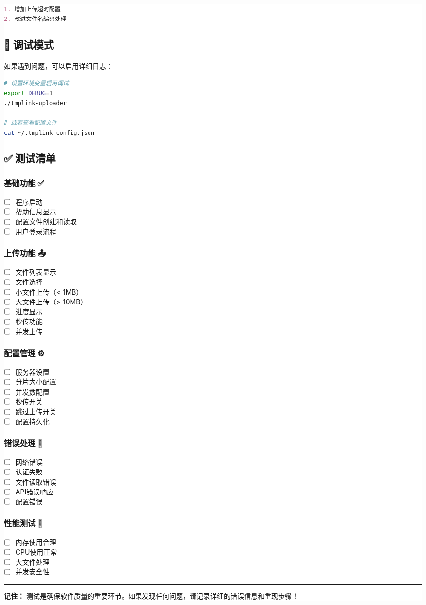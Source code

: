 ```markdown
1. 增加上传超时配置
2. 改进文件名编码处理
```

## 🔧 调试模式

如果遇到问题，可以启用详细日志：

```bash
# 设置环境变量启用调试
export DEBUG=1
./tmplink-uploader

# 或者查看配置文件
cat ~/.tmplink_config.json
```

## ✅ 测试清单

### 基础功能 ✅
- [ ] 程序启动
- [ ] 帮助信息显示
- [ ] 配置文件创建和读取
- [ ] 用户登录流程

### 上传功能 📤
- [ ] 文件列表显示
- [ ] 文件选择
- [ ] 小文件上传（< 1MB）
- [ ] 大文件上传（> 10MB）
- [ ] 进度显示
- [ ] 秒传功能
- [ ] 并发上传

### 配置管理 ⚙️
- [ ] 服务器设置
- [ ] 分片大小配置
- [ ] 并发数配置
- [ ] 秒传开关
- [ ] 跳过上传开关
- [ ] 配置持久化

### 错误处理 🚨
- [ ] 网络错误
- [ ] 认证失败
- [ ] 文件读取错误
- [ ] API错误响应
- [ ] 配置错误

### 性能测试 🚀
- [ ] 内存使用合理
- [ ] CPU使用正常
- [ ] 大文件处理
- [ ] 并发安全性

---

**记住：** 测试是确保软件质量的重要环节。如果发现任何问题，请记录详细的错误信息和重现步骤！